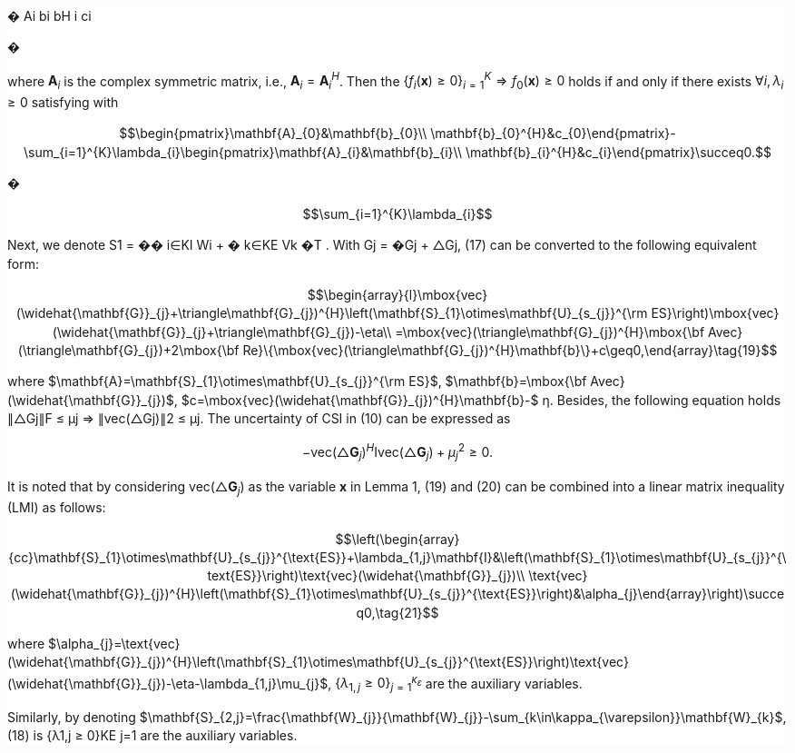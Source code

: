 �
 Ai
    bi
bH
 i
    ci

�

where $\mathbf{A}_{i}$ is the complex symmetric matrix, i.e., $\mathbf{A}_{i}=\mathbf{A}_{i}^{H}$. Then the $\{f_{i}(\mathbf{x})\geq0\}_{i=1}^{K}\Rightarrow f_{0}(\mathbf{x})\geq0$ holds if and only if there exists $\forall i,\lambda_{i}\geq0$ satisfying with

$$\begin{pmatrix}\mathbf{A}_{0}&\mathbf{b}_{0}\\ \mathbf{b}_{0}^{H}&c_{0}\end{pmatrix}-\sum_{i=1}^{K}\lambda_{i}\begin{pmatrix}\mathbf{A}_{i}&\mathbf{b}_{i}\\ \mathbf{b}_{i}^{H}&c_{i}\end{pmatrix}\succeq0.$$

�

$$\sum_{i=1}^{K}\lambda_{i}$$

  Next, we denote S1 =
                       ��
                          i∈KI Wi + �
                                       k∈KE Vk
                                                �T . With
Gj = �Gj + △Gj, (17) can be converted to the following
equivalent form:

$$\begin{array}{l}\mbox{vec}(\widehat{\mathbf{G}}_{j}+\triangle\mathbf{G}_{j})^{H}\left(\mathbf{S}_{1}\otimes\mathbf{U}_{s_{j}}^{\rm ES}\right)\mbox{vec}(\widehat{\mathbf{G}}_{j}+\triangle\mathbf{G}_{j})-\eta\\ =\mbox{vec}(\triangle\mathbf{G}_{j})^{H}\mbox{\bf Avec}(\triangle\mathbf{G}_{j})+2\mbox{\bf Re}\{\mbox{vec}(\triangle\mathbf{G}_{j})^{H}\mathbf{b}\}+c\geq0,\end{array}\tag{19}$$

where $\mathbf{A}=\mathbf{S}_{1}\otimes\mathbf{U}_{s_{j}}^{\rm ES}$, $\mathbf{b}=\mbox{\bf Avec}(\widehat{\mathbf{G}}_{j})$, $c=\mbox{vec}(\widehat{\mathbf{G}}_{j})^{H}\mathbf{b}-$
η. Besides, the following equation holds ∥△Gj∥F ≤ µj ⇒
∥vec(△Gj)∥2 ≤ µj. The uncertainty of CSI in (10) can be expressed as

$$-\text{vec}(\triangle\mathbf{G}_{j})^{H}\text{Ivec}(\triangle\mathbf{G}_{j})+\mu_{j}^{2}\geq0.\tag{20}$$

It is noted that by considering $\text{vec}(\triangle\mathbf{G}_{j})$ as the variable $\mathbf{x}$ in Lemma 1, (19) and (20) can be combined into a linear matrix inequality (LMI) as follows:

$$\left(\begin{array}{cc}\mathbf{S}_{1}\otimes\mathbf{U}_{s_{j}}^{\text{ES}}+\lambda_{1,j}\mathbf{I}&\left(\mathbf{S}_{1}\otimes\mathbf{U}_{s_{j}}^{\text{ES}}\right)\text{vec}(\widehat{\mathbf{G}}_{j})\\ \text{vec}(\widehat{\mathbf{G}}_{j})^{H}\left(\mathbf{S}_{1}\otimes\mathbf{U}_{s_{j}}^{\text{ES}}\right)&\alpha_{j}\end{array}\right)\succeq0,\tag{21}$$

where $\alpha_{j}=\text{vec}(\widehat{\mathbf{G}}_{j})^{H}\left(\mathbf{S}_{1}\otimes\mathbf{U}_{s_{j}}^{\text{ES}}\right)\text{vec}(\widehat{\mathbf{G}}_{j})-\eta-\lambda_{1,j}\mu_{j}$, $\{\lambda_{1,j}\geq0\}_{j=1}^{\kappa_{\varepsilon}}$ are the auxiliary variables.

Similarly, by denoting $\mathbf{S}_{2,j}=\frac{\mathbf{W}_{j}}{\mathbf{W}_{j}}-\sum_{k\in\kappa_{\varepsilon}}\mathbf{W}_{k}$, (18) is 
{λ1,j ≥ 0}KE
j=1 are the auxiliary variables.
